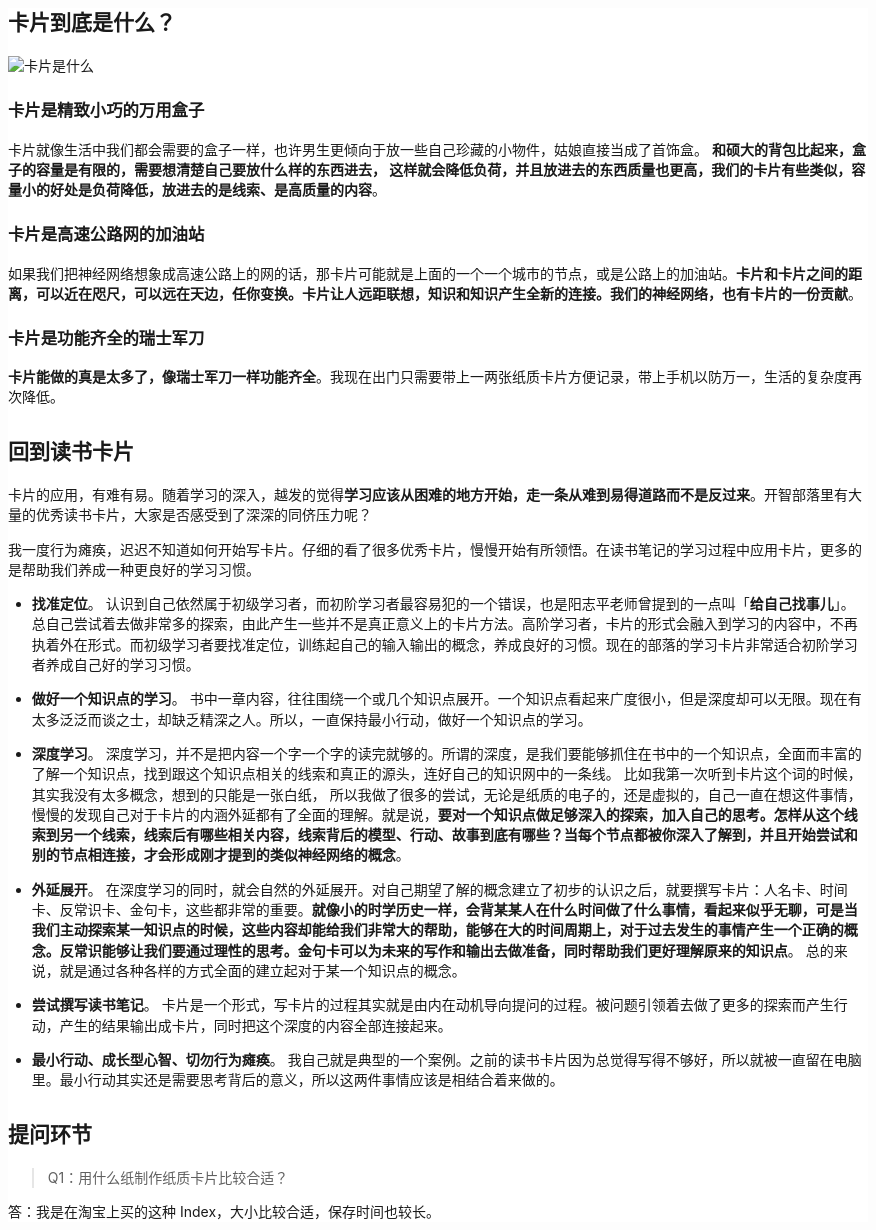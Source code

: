 ## 卡片到底是什么？

![卡片是什么](https://mmbiz.qlogo.cn/mmbiz_png/P7zzkBGoztEGM6W2IUUEoAoI4Kibia0yNhuHfe0oYbl5wQjmYnDFoGfE7pgtFUEAc2UkKhoR4DwuRZxI1wiabicN3w/0?wx_fmt=png)

### 卡片是精致小巧的万用盒子

卡片就像生活中我们都会需要的盒子一样，也许男生更倾向于放一些自己珍藏的小物件，姑娘直接当成了首饰盒。
**和硕大的背包比起来，盒子的容量是有限的，需要想清楚自己要放什么样的东西进去， 这样就会降低负荷，并且放进去的东西质量也更高，我们的卡片有些类似，容量小的好处是负荷降低，放进去的是线索、是高质量的内容**。

### 卡片是高速公路网的加油站

如果我们把神经网络想象成高速公路上的网的话，那卡片可能就是上面的一个一个城市的节点，或是公路上的加油站。**卡片和卡片之间的距离，可以近在咫尺，可以远在天边，任你变换。卡片让人远距联想，知识和知识产生全新的连接。我们的神经网络，也有卡片的一份贡献**。

### 卡片是功能齐全的瑞士军刀

**卡片能做的真是太多了，像瑞士军刀一样功能齐全**。我现在出门只需要带上一两张纸质卡片方便记录，带上手机以防万一，生活的复杂度再次降低。

## 回到读书卡片

卡片的应用，有难有易。随着学习的深入，越发的觉得**学习应该从困难的地方开始，走一条从难到易得道路而不是反过来**。开智部落里有大量的优秀读书卡片，大家是否感受到了深深的同侪压力呢？

我一度行为瘫痪，迟迟不知道如何开始写卡片。仔细的看了很多优秀卡片，慢慢开始有所领悟。在读书笔记的学习过程中应用卡片，更多的是帮助我们养成一种更良好的学习习惯。

- **找准定位**。
认识到自己依然属于初级学习者，而初阶学习者最容易犯的一个错误，也是阳志平老师曾提到的一点叫「**给自己找事儿**」。总自己尝试着去做非常多的探索，由此产生一些并不是真正意义上的卡片方法。高阶学习者，卡片的形式会融入到学习的内容中，不再执着外在形式。而初级学习者要找准定位，训练起自己的输入输出的概念，养成良好的习惯。现在的部落的学习卡片非常适合初阶学习者养成自己好的学习习惯。

- **做好一个知识点的学习**。
书中一章内容，往往围绕一个或几个知识点展开。一个知识点看起来广度很小，但是深度却可以无限。现在有太多泛泛而谈之士，却缺乏精深之人。所以，一直保持最小行动，做好一个知识点的学习。

- **深度学习**。
深度学习，并不是把内容一个字一个字的读完就够的。所谓的深度，是我们要能够抓住在书中的一个知识点，全面而丰富的了解一个知识点，找到跟这个知识点相关的线索和真正的源头，连好自己的知识网中的一条线。 比如我第一次听到卡片这个词的时候，其实我没有太多概念，想到的只能是一张白纸， 所以我做了很多的尝试，无论是纸质的电子的，还是虚拟的，自己一直在想这件事情，慢慢的发现自己对于卡片的内涵外延都有了全面的理解。就是说，**要对一个知识点做足够深入的探索，加入自己的思考。怎样从这个线索到另一个线索，线索后有哪些相关内容，线索背后的模型、行动、故事到底有哪些？当每个节点都被你深入了解到，并且开始尝试和别的节点相连接，才会形成刚才提到的类似神经网络的概念**。

- **外延展开**。
在深度学习的同时，就会自然的外延展开。对自己期望了解的概念建立了初步的认识之后，就要撰写卡片：人名卡、时间卡、反常识卡、金句卡，这些都非常的重要。**就像小的时学历史一样，会背某某人在什么时间做了什么事情，看起来似乎无聊，可是当我们主动探索某一知识点的时候，这些内容却能给我们非常大的帮助，能够在大的时间周期上，对于过去发生的事情产生一个正确的概念。反常识能够让我们要通过理性的思考。金句卡可以为未来的写作和输出去做准备，同时帮助我们更好理解原来的知识点**。 总的来说，就是通过各种各样的方式全面的建立起对于某一个知识点的概念。

- **尝试撰写读书笔记**。
卡片是一个形式，写卡片的过程其实就是由内在动机导向提问的过程。被问题引领着去做了更多的探索而产生行动，产生的结果输出成卡片，同时把这个深度的内容全部连接起来。

- **最小行动、成长型心智、切勿行为瘫痪**。
我自己就是典型的一个案例。之前的读书卡片因为总觉得写得不够好，所以就被一直留在电脑里。最小行动其实还是需要思考背后的意义，所以这两件事情应该是相结合着来做的。

## 提问环节

> Q1：用什么纸制作纸质卡片比较合适？

答：我是在淘宝上买的这种 Index，大小比较合适，保存时间也较长。
